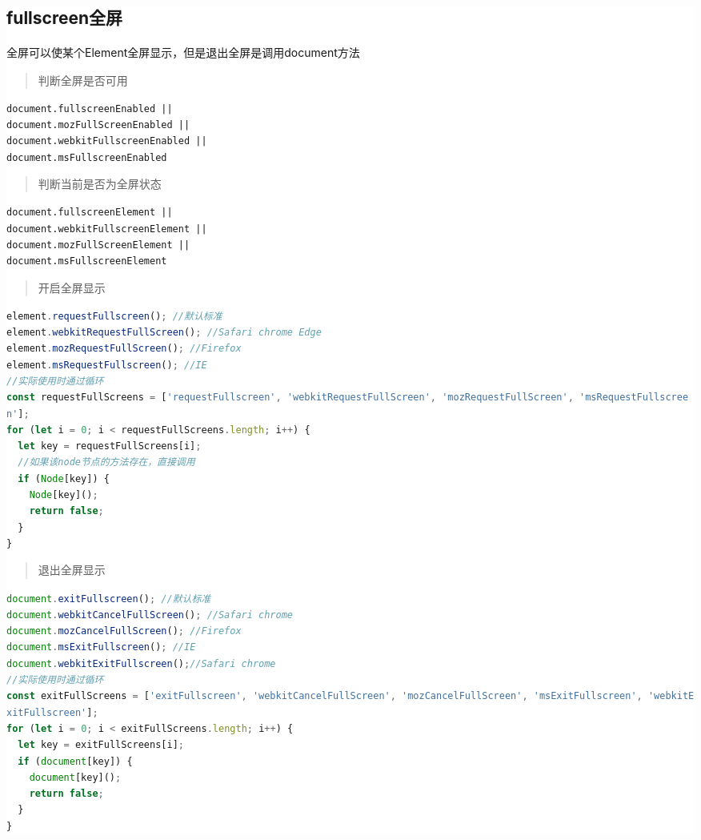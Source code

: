 ## fullscreen全屏
全屏可以使某个Element全屏显示，但是退出全屏是调用document方法
> 判断全屏是否可用
```
document.fullscreenEnabled || 
document.mozFullScreenEnabled || 
document.webkitFullscreenEnabled ||
document.msFullscreenEnabled
```
> 判断当前是否为全屏状态
```
document.fullscreenElement || 
document.webkitFullscreenElement || 
document.mozFullScreenElement || 
document.msFullscreenElement
```
> 开启全屏显示
```js
element.requestFullscreen(); //默认标准
element.webkitRequestFullScreen(); //Safari chrome Edge
element.mozRequestFullScreen(); //Firefox
element.msRequestFullscreen(); //IE
//实际使用时通过循环
const requestFullScreens = ['requestFullscreen', 'webkitRequestFullScreen', 'mozRequestFullScreen', 'msRequestFullscreen'];
for (let i = 0; i < requestFullScreens.length; i++) {
  let key = requestFullScreens[i];
  //如果该node节点的方法存在，直接调用
  if (Node[key]) {
    Node[key]();
    return false;
  }
}
```
> 退出全屏显示
```js
document.exitFullscreen(); //默认标准
document.webkitCancelFullScreen(); //Safari chrome
document.mozCancelFullScreen(); //Firefox
document.msExitFullscreen(); //IE
document.webkitExitFullscreen();//Safari chrome
//实际使用时通过循环
const exitFullScreens = ['exitFullscreen', 'webkitCancelFullScreen', 'mozCancelFullScreen', 'msExitFullscreen', 'webkitExitFullscreen'];
for (let i = 0; i < exitFullScreens.length; i++) {
  let key = exitFullScreens[i];
  if (document[key]) {
    document[key]();
    return false;
  }
}
```
